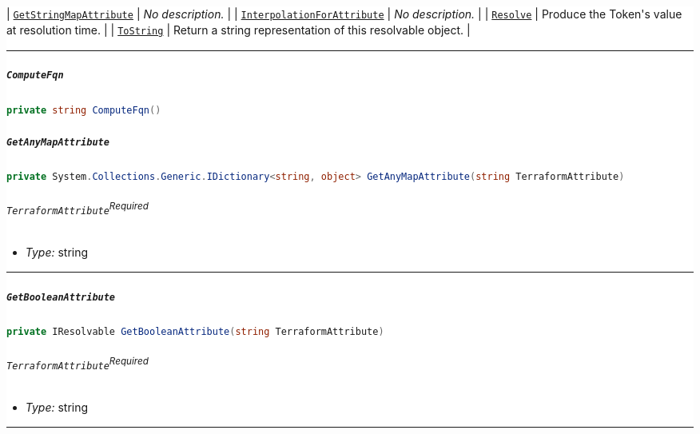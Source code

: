 | <code><a href="#@cdktf/provider-ionoscloud.dataIonoscloudDataplatformNodePools.DataIonoscloudDataplatformNodePoolsNodePoolsOutputReference.getStringMapAttribute">GetStringMapAttribute</a></code> | *No description.* |
| <code><a href="#@cdktf/provider-ionoscloud.dataIonoscloudDataplatformNodePools.DataIonoscloudDataplatformNodePoolsNodePoolsOutputReference.interpolationForAttribute">InterpolationForAttribute</a></code> | *No description.* |
| <code><a href="#@cdktf/provider-ionoscloud.dataIonoscloudDataplatformNodePools.DataIonoscloudDataplatformNodePoolsNodePoolsOutputReference.resolve">Resolve</a></code> | Produce the Token's value at resolution time. |
| <code><a href="#@cdktf/provider-ionoscloud.dataIonoscloudDataplatformNodePools.DataIonoscloudDataplatformNodePoolsNodePoolsOutputReference.toString">ToString</a></code> | Return a string representation of this resolvable object. |

---

##### `ComputeFqn` <a name="ComputeFqn" id="@cdktf/provider-ionoscloud.dataIonoscloudDataplatformNodePools.DataIonoscloudDataplatformNodePoolsNodePoolsOutputReference.computeFqn"></a>

```csharp
private string ComputeFqn()
```

##### `GetAnyMapAttribute` <a name="GetAnyMapAttribute" id="@cdktf/provider-ionoscloud.dataIonoscloudDataplatformNodePools.DataIonoscloudDataplatformNodePoolsNodePoolsOutputReference.getAnyMapAttribute"></a>

```csharp
private System.Collections.Generic.IDictionary<string, object> GetAnyMapAttribute(string TerraformAttribute)
```

###### `TerraformAttribute`<sup>Required</sup> <a name="TerraformAttribute" id="@cdktf/provider-ionoscloud.dataIonoscloudDataplatformNodePools.DataIonoscloudDataplatformNodePoolsNodePoolsOutputReference.getAnyMapAttribute.parameter.terraformAttribute"></a>

- *Type:* string

---

##### `GetBooleanAttribute` <a name="GetBooleanAttribute" id="@cdktf/provider-ionoscloud.dataIonoscloudDataplatformNodePools.DataIonoscloudDataplatformNodePoolsNodePoolsOutputReference.getBooleanAttribute"></a>

```csharp
private IResolvable GetBooleanAttribute(string TerraformAttribute)
```

###### `TerraformAttribute`<sup>Required</sup> <a name="TerraformAttribute" id="@cdktf/provider-ionoscloud.dataIonoscloudDataplatformNodePools.DataIonoscloudDataplatformNodePoolsNodePoolsOutputReference.getBooleanAttribute.parameter.terraformAttribute"></a>

- *Type:* string

---
